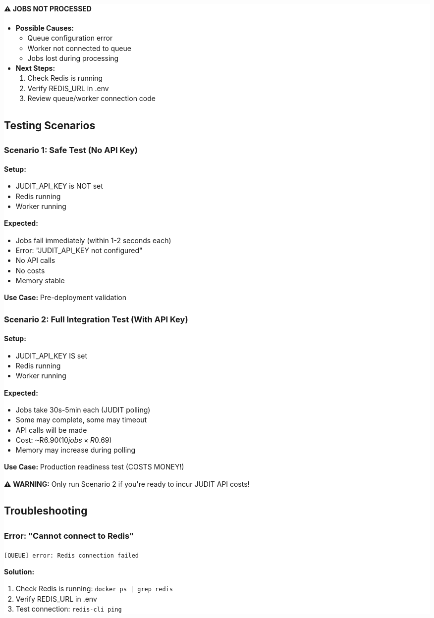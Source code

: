 #### ⚠️ JOBS NOT PROCESSED
- **Possible Causes:**
  - Queue configuration error
  - Worker not connected to queue
  - Jobs lost during processing
- **Next Steps:**
  1. Check Redis is running
  2. Verify REDIS_URL in .env
  3. Review queue/worker connection code

## Testing Scenarios

### Scenario 1: Safe Test (No API Key)
**Setup:**
- JUDIT_API_KEY is NOT set
- Redis running
- Worker running

**Expected:**
- Jobs fail immediately (within 1-2 seconds each)
- Error: "JUDIT_API_KEY not configured"
- No API calls
- No costs
- Memory stable

**Use Case:** Pre-deployment validation

### Scenario 2: Full Integration Test (With API Key)
**Setup:**
- JUDIT_API_KEY IS set
- Redis running
- Worker running

**Expected:**
- Jobs take 30s-5min each (JUDIT polling)
- Some may complete, some may timeout
- API calls will be made
- Cost: ~R$6.90 (10 jobs × R$0.69)
- Memory may increase during polling

**Use Case:** Production readiness test (COSTS MONEY!)

⚠️ **WARNING:** Only run Scenario 2 if you're ready to incur JUDIT API costs!

## Troubleshooting

### Error: "Cannot connect to Redis"
```
[QUEUE] error: Redis connection failed
```
**Solution:**
1. Check Redis is running: `docker ps | grep redis`
2. Verify REDIS_URL in .env
3. Test connection: `redis-cli ping`
